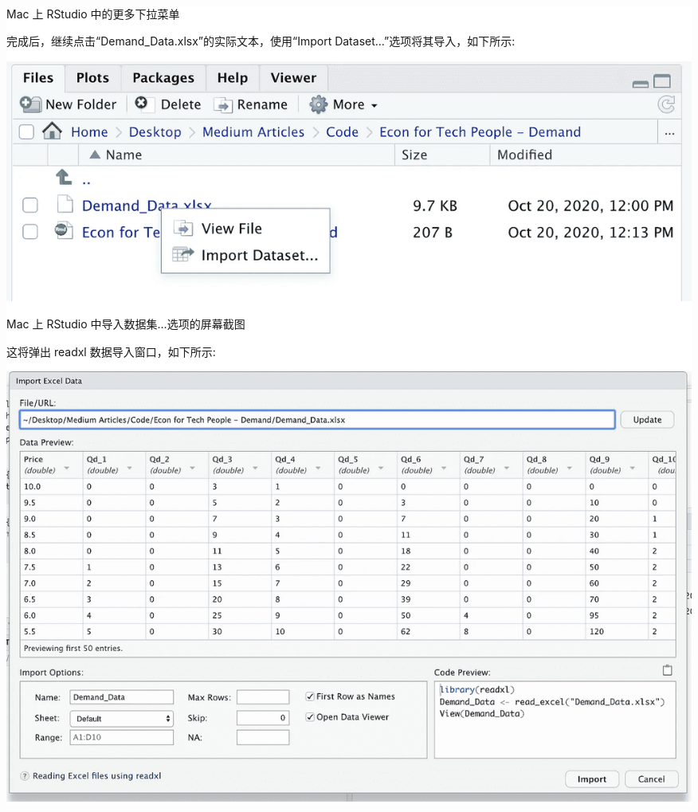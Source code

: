 Mac 上 RStudio 中的更多下拉菜单

完成后，继续点击“Demand_Data.xlsx”的实际文本，使用“Import Dataset…”选项将其导入，如下所示:

![](img/aac8526a8e595c09f7b8e78c55db7f3b.png)

Mac 上 RStudio 中导入数据集…选项的屏幕截图

这将弹出 readxl 数据导入窗口，如下所示:

![](img/03872649be4ccdb18eba29f5975d8651.png)
